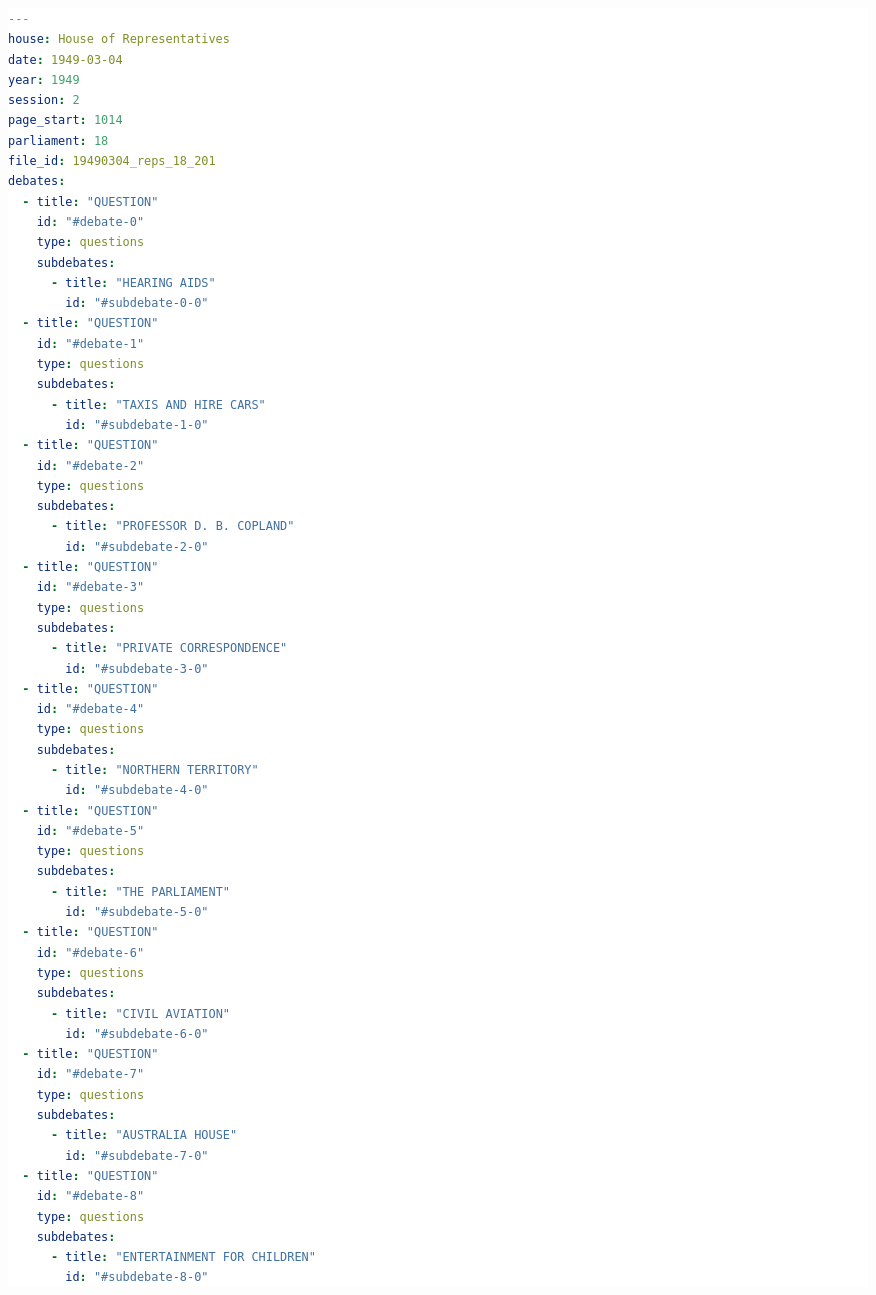 ```yaml
---
house: House of Representatives
date: 1949-03-04
year: 1949
session: 2
page_start: 1014
parliament: 18
file_id: 19490304_reps_18_201
debates:
  - title: "QUESTION"
    id: "#debate-0"
    type: questions
    subdebates:
      - title: "HEARING AIDS"
        id: "#subdebate-0-0"
  - title: "QUESTION"
    id: "#debate-1"
    type: questions
    subdebates:
      - title: "TAXIS AND HIRE CARS"
        id: "#subdebate-1-0"
  - title: "QUESTION"
    id: "#debate-2"
    type: questions
    subdebates:
      - title: "PROFESSOR D. B. COPLAND"
        id: "#subdebate-2-0"
  - title: "QUESTION"
    id: "#debate-3"
    type: questions
    subdebates:
      - title: "PRIVATE CORRESPONDENCE"
        id: "#subdebate-3-0"
  - title: "QUESTION"
    id: "#debate-4"
    type: questions
    subdebates:
      - title: "NORTHERN TERRITORY"
        id: "#subdebate-4-0"
  - title: "QUESTION"
    id: "#debate-5"
    type: questions
    subdebates:
      - title: "THE PARLIAMENT"
        id: "#subdebate-5-0"
  - title: "QUESTION"
    id: "#debate-6"
    type: questions
    subdebates:
      - title: "CIVIL AVIATION"
        id: "#subdebate-6-0"
  - title: "QUESTION"
    id: "#debate-7"
    type: questions
    subdebates:
      - title: "AUSTRALIA HOUSE"
        id: "#subdebate-7-0"
  - title: "QUESTION"
    id: "#debate-8"
    type: questions
    subdebates:
      - title: "ENTERTAINMENT FOR CHILDREN"
        id: "#subdebate-8-0"
```